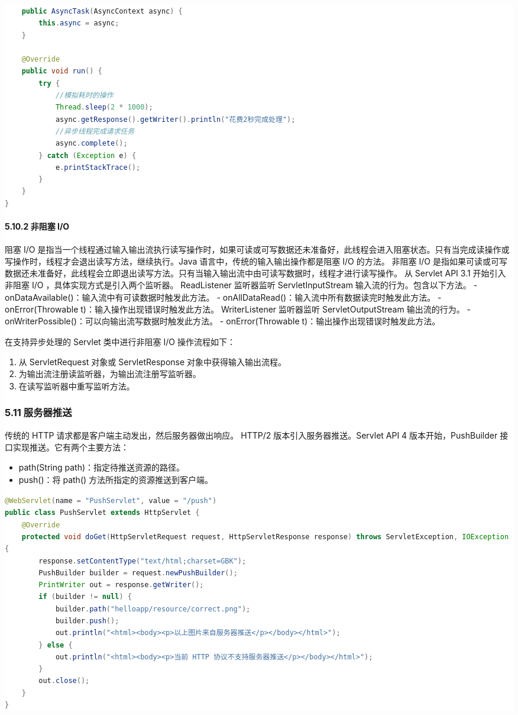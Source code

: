 ```java
    public AsyncTask(AsyncContext async) {
        this.async = async;
    }

    @Override
    public void run() {
        try {
        	//模拟耗时的操作
            Thread.sleep(2 * 1000);
            async.getResponse().getWriter().println("花费2秒完成处理");
            //异步线程完成请求任务
            async.complete();
        } catch (Exception e) {
            e.printStackTrace();
        }
    }
}
```

#### 5.10.2 非阻塞 I/O

阻塞 I/O 是指当一个线程通过输入输出流执行读写操作时，如果可读或可写数据还未准备好，此线程会进入阻塞状态。只有当完成读操作或写操作时，线程才会退出读写方法，继续执行。Java 语言中，传统的输入输出操作都是阻塞 I/O 的方法。
非阻塞 I/O 是指如果可读或可写数据还未准备好，此线程会立即退出读写方法。只有当输入输出流中由可读写数据时，线程才进行读写操作。
从 Servlet API 3.1 开始引入非阻塞 I/O ，具体实现方式是引入两个监听器。
ReadListener 监听器监听 ServletInputStream 输入流的行为。包含以下方法。
	- onDataAvailable()：输入流中有可读数据时触发此方法。
	- onAllDataRead()：输入流中所有数据读完时触发此方法。
	- onError(Throwable t)：输入操作出现错误时触发此方法。
	WriterListener 监听器监听 ServletOutputStream 输出流的行为。
	- onWriterPossible()：可以向输出流写数据时触发此方法。
	- onError(Throwable t)：输出操作出现错误时触发此方法。

在支持异步处理的 Servlet 类中进行非阻塞 I/O 操作流程如下：
1. 从 ServletRequest 对象或 ServletResponse 对象中获得输入输出流程。
2. 为输出流注册读监听器，为输出流注册写监听器。
3. 在读写监听器中重写监听方法。

### 5.11 服务器推送

传统的 HTTP 请求都是客户端主动发出，然后服务器做出响应。 HTTP/2 版本引入服务器推送。Servlet API 4 版本开始，PushBuilder 接口实现推送。它有两个主要方法：
- path(String path)：指定待推送资源的路径。
- push()：将 path() 方法所指定的资源推送到客户端。

```java
@WebServlet(name = "PushServlet", value = "/push")
public class PushServlet extends HttpServlet {
    @Override
    protected void doGet(HttpServletRequest request, HttpServletResponse response) throws ServletException, IOException {
        response.setContentType("text/html;charset=GBK");
        PushBuilder builder = request.newPushBuilder();
        PrintWriter out = response.getWriter();
        if (builder != null) {
            builder.path("helloapp/resource/correct.png");
            builder.push();
            out.println("<html><body><p>以上图片来自服务器推送</p></body></html>");
        } else {
            out.println("<html><body><p>当前 HTTP 协议不支持服务器推送</p></body></html>");
        }
        out.close();
    }
}
```

